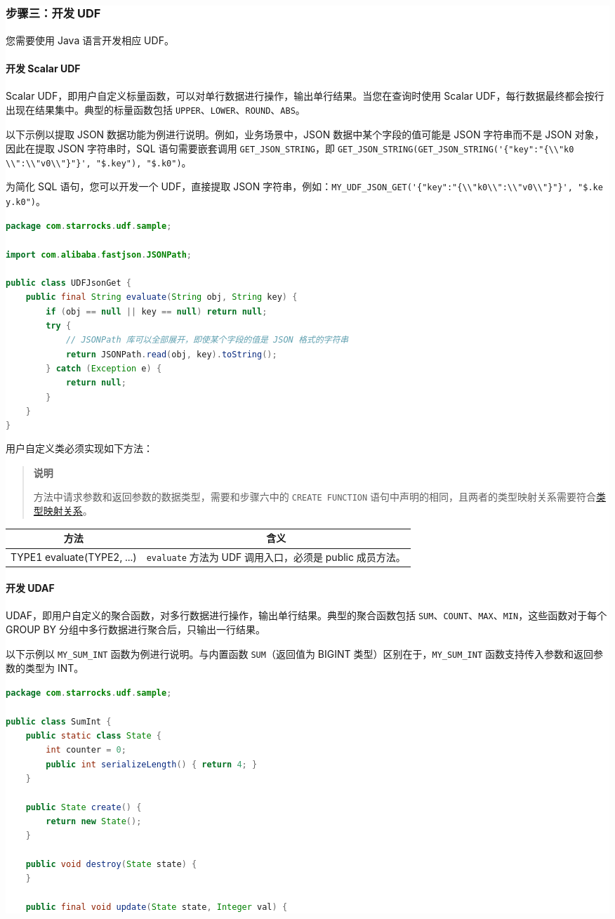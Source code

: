 ### 步骤三：开发 UDF

您需要使用 Java 语言开发相应 UDF。

#### 开发 Scalar UDF

Scalar UDF，即用户自定义标量函数，可以对单行数据进行操作，输出单行结果。当您在查询时使用 Scalar UDF，每行数据最终都会按行出现在结果集中。典型的标量函数包括 `UPPER`、`LOWER`、`ROUND`、`ABS`。

以下示例以提取 JSON 数据功能为例进行说明。例如，业务场景中，JSON 数据中某个字段的值可能是 JSON 字符串而不是 JSON 对象，因此在提取 JSON  字符串时，SQL 语句需要嵌套调用 `GET_JSON_STRING`，即 `GET_JSON_STRING(GET_JSON_STRING('{"key":"{\\"k0\\":\\"v0\\"}"}', "$.key"), "$.k0")`。

为简化 SQL 语句，您可以开发一个 UDF，直接提取 JSON 字符串，例如：`MY_UDF_JSON_GET('{"key":"{\\"k0\\":\\"v0\\"}"}', "$.key.k0")`。

```Java
package com.starrocks.udf.sample;

import com.alibaba.fastjson.JSONPath;

public class UDFJsonGet {
    public final String evaluate(String obj, String key) {
        if (obj == null || key == null) return null;
        try {
            // JSONPath 库可以全部展开，即使某个字段的值是 JSON 格式的字符串
            return JSONPath.read(obj, key).toString();
        } catch (Exception e) {
            return null;
        }
    }
}
```

用户自定义类必须实现如下方法：

> **说明**
>
> 方法中请求参数和返回参数的数据类型，需要和步骤六中的 `CREATE FUNCTION` 语句中声明的相同，且两者的类型映射关系需要符合[类型映射关系](#类型映射关系)。

| 方法                        | 含义                                                   |
| -------------------------- | ------------------------------------------------------ |
| TYPE1 evaluate(TYPE2, ...) | `evaluate` 方法为 UDF 调用入口，必须是 public 成员方法。    |

#### 开发 UDAF

UDAF，即用户自定义的聚合函数，对多行数据进行操作，输出单行结果。典型的聚合函数包括 `SUM`、`COUNT`、`MAX`、`MIN`，这些函数对于每个 GROUP BY 分组中多行数据进行聚合后，只输出一行结果。

以下示例以 `MY_SUM_INT` 函数为例进行说明。与内置函数 `SUM`（返回值为 BIGINT 类型）区别在于，`MY_SUM_INT` 函数支持传入参数和返回参数的类型为 INT。

```Java
package com.starrocks.udf.sample;

public class SumInt {
    public static class State {
        int counter = 0;
        public int serializeLength() { return 4; }
    }

    public State create() {
        return new State();
    }

    public void destroy(State state) {
    }

    public final void update(State state, Integer val) {
```